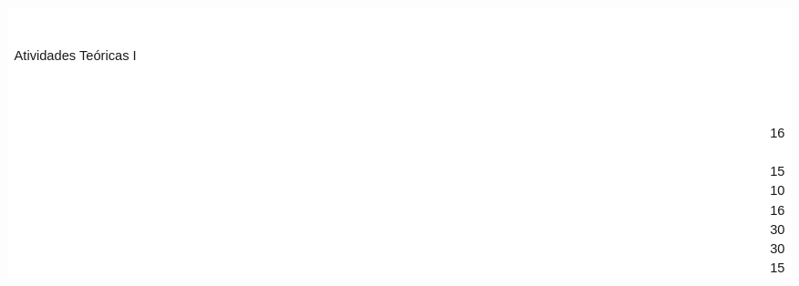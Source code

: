   <p class=MsoNormal style='margin-top:0cm;margin-right:5.65pt;margin-bottom:
  0cm;margin-left:5.65pt;margin-bottom:.0001pt;text-align:justify'><span
  lang=EN-US style='font-size:11.0pt;mso-bidi-font-size:10.0pt;font-family:
  Arial;mso-ansi-language:EN-US;mso-bidi-font-weight:bold'><![if !supportEmptyParas]>&nbsp;<![endif]><o:p></o:p></span></p>
  <p class=MsoNormal style='margin-top:0cm;margin-right:5.65pt;margin-bottom:
  0cm;margin-left:5.65pt;margin-bottom:.0001pt;text-align:justify'><span
  lang=EN-US style='font-size:11.0pt;mso-bidi-font-size:10.0pt;font-family:
  Arial;mso-ansi-language:EN-US;mso-bidi-font-weight:bold'><![if !supportEmptyParas]>&nbsp;<![endif]><o:p></o:p></span></p>
  <p class=MsoNormal style='margin-top:0cm;margin-right:5.65pt;margin-bottom:
  0cm;margin-left:5.65pt;margin-bottom:.0001pt;text-align:justify'><span
  style='font-size:11.0pt;mso-bidi-font-size:10.0pt;font-family:Arial;
  mso-bidi-font-weight:bold'>Atividades Teóricas I<o:p></o:p></span></p>
  <p class=MsoNormal style='margin-top:0cm;margin-right:5.65pt;margin-bottom:
  0cm;margin-left:5.65pt;margin-bottom:.0001pt;text-align:justify'><span
  style='font-size:11.0pt;mso-bidi-font-size:10.0pt;font-family:Arial;
  mso-bidi-font-weight:bold'><![if !supportEmptyParas]>&nbsp;<![endif]><o:p></o:p></span></p>
  <p class=MsoNormal style='margin-top:0cm;margin-right:5.65pt;margin-bottom:
  0cm;margin-left:5.65pt;margin-bottom:.0001pt;text-align:justify'><span
  style='font-size:11.0pt;mso-bidi-font-size:10.0pt;font-family:Arial;
  mso-bidi-font-weight:bold'><![if !supportEmptyParas]>&nbsp;<![endif]><o:p></o:p></span></p>
  <p class=MsoNormal style='margin-top:0cm;margin-right:5.65pt;margin-bottom:
  0cm;margin-left:5.65pt;margin-bottom:.0001pt;text-align:justify'><![if !supportEmptyParas]>&nbsp;<![endif]><span
  style='font-size:11.0pt;mso-bidi-font-size:10.0pt;font-family:Arial;
  mso-bidi-font-weight:bold'><o:p></o:p></span></p>
  </td>
  <td width=96 valign=top style='width:72.0pt;border-top:none;border-left:none;
  border-bottom:solid windowtext .75pt;border-right:solid windowtext .75pt;
  mso-border-top-alt:solid windowtext .75pt;mso-border-left-alt:solid windowtext .75pt;
  padding:0cm 0cm 0cm 0cm'>
  <p class=MsoNormal align=right style='margin-top:0cm;margin-right:5.65pt;
  margin-bottom:0cm;margin-left:5.65pt;margin-bottom:.0001pt;text-align:right'><span
  style='font-size:11.0pt;mso-bidi-font-size:10.0pt;font-family:Arial;
  mso-bidi-font-weight:bold'>16<o:p></o:p></span></p>
  <p class=MsoNormal align=right style='margin-top:0cm;margin-right:5.65pt;
  margin-bottom:0cm;margin-left:5.65pt;margin-bottom:.0001pt;text-align:right'><span
  style='font-size:11.0pt;mso-bidi-font-size:10.0pt;font-family:Arial;
  mso-bidi-font-weight:bold'><![if !supportEmptyParas]>&nbsp;<![endif]><o:p></o:p></span></p>
  <p class=MsoNormal align=right style='margin-top:0cm;margin-right:5.65pt;
  margin-bottom:0cm;margin-left:5.65pt;margin-bottom:.0001pt;text-align:right'><span
  style='font-size:11.0pt;mso-bidi-font-size:10.0pt;font-family:Arial;
  mso-bidi-font-weight:bold'>15<o:p></o:p></span></p>
  <p class=MsoNormal align=right style='margin-top:0cm;margin-right:5.65pt;
  margin-bottom:0cm;margin-left:5.65pt;margin-bottom:.0001pt;text-align:right'><span
  style='font-size:11.0pt;mso-bidi-font-size:10.0pt;font-family:Arial;
  mso-bidi-font-weight:bold'>10<o:p></o:p></span></p>
  <p class=MsoNormal align=right style='margin-top:0cm;margin-right:5.65pt;
  margin-bottom:0cm;margin-left:5.65pt;margin-bottom:.0001pt;text-align:right'><span
  style='font-size:11.0pt;mso-bidi-font-size:10.0pt;font-family:Arial;
  mso-bidi-font-weight:bold'>16<o:p></o:p></span></p>
  <p class=MsoNormal align=right style='margin-top:0cm;margin-right:5.65pt;
  margin-bottom:0cm;margin-left:5.65pt;margin-bottom:.0001pt;text-align:right'><span
  style='font-size:11.0pt;mso-bidi-font-size:10.0pt;font-family:Arial;
  mso-bidi-font-weight:bold'>30<o:p></o:p></span></p>
  <p class=MsoNormal align=right style='margin-top:0cm;margin-right:5.65pt;
  margin-bottom:0cm;margin-left:5.65pt;margin-bottom:.0001pt;text-align:right'><span
  style='font-size:11.0pt;mso-bidi-font-size:10.0pt;font-family:Arial;
  mso-bidi-font-weight:bold'>30<o:p></o:p></span></p>
  <p class=MsoNormal align=right style='margin-top:0cm;margin-right:5.65pt;
  margin-bottom:0cm;margin-left:5.65pt;margin-bottom:.0001pt;text-align:right'><span
  style='font-size:11.0pt;mso-bidi-font-size:10.0pt;font-family:Arial;
  mso-bidi-font-weight:bold'>15<o:p></o:p></span></p>